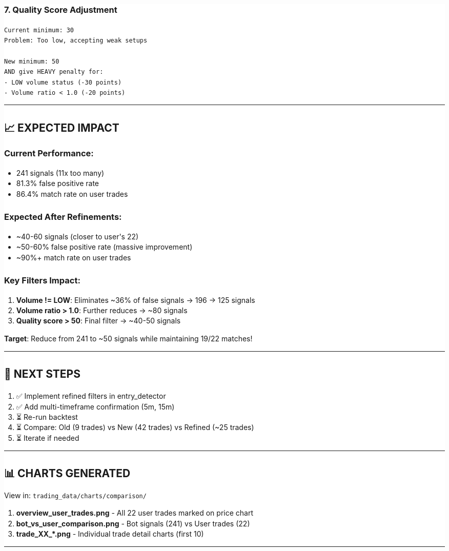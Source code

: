 ### 7. **Quality Score Adjustment**
```
Current minimum: 30
Problem: Too low, accepting weak setups

New minimum: 50
AND give HEAVY penalty for:
- LOW volume status (-30 points)
- Volume ratio < 1.0 (-20 points)
```

---

## 📈 EXPECTED IMPACT

### Current Performance:
- 241 signals (11x too many)
- 81.3% false positive rate
- 86.4% match rate on user trades

### Expected After Refinements:
- ~40-60 signals (closer to user's 22)
- ~50-60% false positive rate (massive improvement)
- ~90%+ match rate on user trades

### Key Filters Impact:
1. **Volume != LOW**: Eliminates ~36% of false signals → 196 → 125 signals
2. **Volume ratio > 1.0**: Further reduces → ~80 signals
3. **Quality score > 50**: Final filter → ~40-50 signals

**Target**: Reduce from 241 to ~50 signals while maintaining 19/22 matches!

---

## 🚀 NEXT STEPS

1. ✅ Implement refined filters in entry_detector
2. ✅ Add multi-timeframe confirmation (5m, 15m)
3. ⏳ Re-run backtest
4. ⏳ Compare: Old (9 trades) vs New (42 trades) vs Refined (~25 trades)
5. ⏳ Iterate if needed

---

## 📊 CHARTS GENERATED

View in: `trading_data/charts/comparison/`

1. **overview_user_trades.png** - All 22 user trades marked on price chart
2. **bot_vs_user_comparison.png** - Bot signals (241) vs User trades (22)
3. **trade_XX_*.png** - Individual trade detail charts (first 10)

---